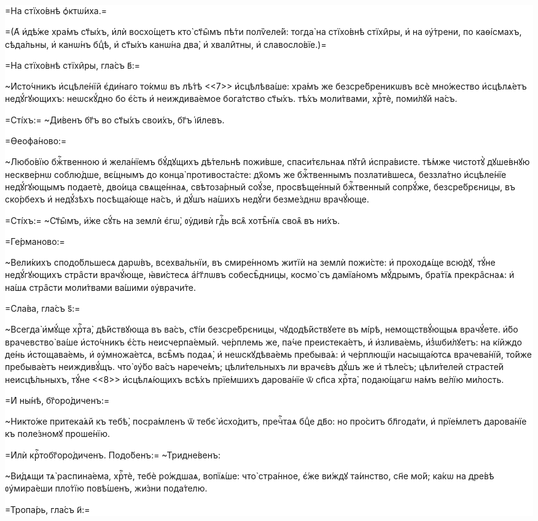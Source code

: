 =На стїхо́внѣ ѻ҆ктѡ́иха.=

=(А҆ и҆дѣ́же хра́мъ ст҃ы́хъ, и҆лѝ восхо́щетъ кто̀ ст҃ы̑мъ пѣ́ти полѷеле́й:
тогда̀ на стїхо́внѣ стїхи̑ры, и҆ на ᲂу҆́трени, по каѳі́смахъ, сѣда́льны, и҆
канѡ́нъ бцⷣѣ, и҆ ст҃ы́хъ канѡ́на два̀, и҆ хвали̑тны, и҆ славосло́вїе.)=

=На стїхо́внѣ стїхи̑ры, гла́съ в҃:=

~И҆сто́чникъ и҆сцѣле́нїй є҆ди́наго то́кмѡ въ лѣ́тѣ <<7>> и҆сцѣлѣва́ше: хра́мъ
же безсре́бреникѡвъ всѐ мно́жество и҆сцѣлѧ́етъ недꙋ́гꙋющихъ: неѡскꙋ́дно бо
є҆́сть и҆ неиждива́емое бога́тство ст҃ы́хъ. тѣ́хъ моли́твами, хрⷭ҇тѐ, поми́лꙋй
на́съ.

=Сті́хъ:= ~Ди́венъ бг҃ъ во ст҃ы́хъ свои́хъ, бг҃ъ і҆и҃левъ.

=Ѳеофа́ново:=

~Любо́вїю бжⷭ҇твенною и҆ жела́нїемъ бꙋ́дꙋщихъ дѣ́тельнѣ пожи́вше, спаси́тєльнаѧ
пꙋти̑ и҆спра́висте. тѣ́мже чистотꙋ̀ дꙋше́внꙋю нескве́рнѡ соблю́дше, вє́щнымъ до
конца̀ противоста́сте: дх҃омъ же бжⷭ҇твеннымъ позлати́вшесѧ, беззла́тно
и҆сцѣле́нїе недꙋ́гꙋющымъ подаетѐ, дво́ица свѧще́ннаѧ, свѣтоза́рный соꙋ́зе,
просвѣще́нный бжⷭ҇твенный сопрꙋ́же, безсре́брєницы, въ ско́рбехъ и҆ недꙋ́зѣхъ
посѣща́юще на́съ, и҆ дꙋ́шъ на́шихъ недꙋ́ги безме́зднѡ врачꙋ́юще.

=Сті́хъ:= ~Ст҃ы̑мъ, и҆̀же сꙋ́ть на землѝ є҆гѡ̀, ᲂу҆дивѝ гдⷭ҇ь всѧ̑ хотѣ̑нїѧ
своѧ̑ въ ни́хъ.

=Ге́рманово:=

~Вели́кихъ сподо́бльшесѧ дарѡ́въ, всехва́льнїи, въ смире́нномъ житїѝ на землѝ
пожи́сте: и҆ проходѧ́ще всю́дꙋ, тꙋ́не недꙋ́гꙋющихъ стра̑сти врачꙋ́юще,
ꙗ҆ви́стесѧ а҆́гг҃лѡвъ собесѣ̑дницы, космо̀ съ дамїа́номъ мꙋ́дрымъ, бра́тїѧ
прекра̑снаѧ: и҆ на́шѧ стра̑сти моли́твами ва́шими ᲂу҆врачи́те.

=Сла́ва, гла́съ ѕ҃:=

~Всегда̀ и҆мꙋ́ще хрⷭ҇та̀, дѣ́йствꙋюща въ ва́съ, ст҃і́и безсре́брєницы,
чꙋдодѣ́йствꙋете въ мі́рѣ, немощствꙋ́ющыѧ врачꙋ́ете. и҆́бо врачевство̀ ва́ше
и҆сто́чникъ є҆́сть неисчерпа́емый. че́рплемь же, па́че преистека́етъ, и҆
и҆злива́емь, и҆з̾ѡби́лꙋетъ: на кі́йждо де́нь и҆стощава́емь, и҆ ᲂу҆множа́етсѧ,
всѣ̑мъ подаѧ̀, и҆ неѡскꙋдѣва́емь пребыва́ѧ: и҆ че́рплющїи насыща́ютсѧ
врачева́нїй, то́йже пребыва́етъ неиждивꙋ́щъ. что̀ ᲂу҆̀бо ва́съ нарече́мъ;
цѣли́тельныхъ ли врачє́въ дꙋ́шъ же и҆ тѣле́съ; цѣли́телей страсте́й
неисцѣ́льныхъ, тꙋ́не <<8>> и҆сцѣлѧ́ющихъ всѣ́хъ прїе́мшихъ дарова́нїе ѿ сп҃са
хрⷭ҇та̀, подаю́щагѡ на́мъ ве́лїю ми́лость.

=И҆ ны́нѣ, бг҃оро́диченъ:=

~Никто́же притека́ѧй къ тебѣ̀, посра́мленъ ѿ тебє̀ и҆схо́дитъ, пречⷭ҇таѧ бцⷣе
дв҃о: но про́ситъ бл҃года́ти, и҆ прїе́млетъ дарова́нїе къ поле́зномꙋ проше́нїю.

=И҆лѝ крⷭ҇тобг҃оро́диченъ. Подо́бенъ:= ~Тридне́венъ:

~Ви́дѧщи тѧ̀ распина́ема, хрⷭ҇тѐ, тебѐ ро́ждшаѧ, вопїѧ́ше: что̀ стра́нное,
є҆́же ви́ждꙋ та́инство, сн҃е мо́й; ка́кѡ на дре́вѣ ᲂу҆мира́еши пло́тїю
повѣ́шенъ, жи́зни пода́телю.

=Тропа́рь, гла́съ и҃:=
